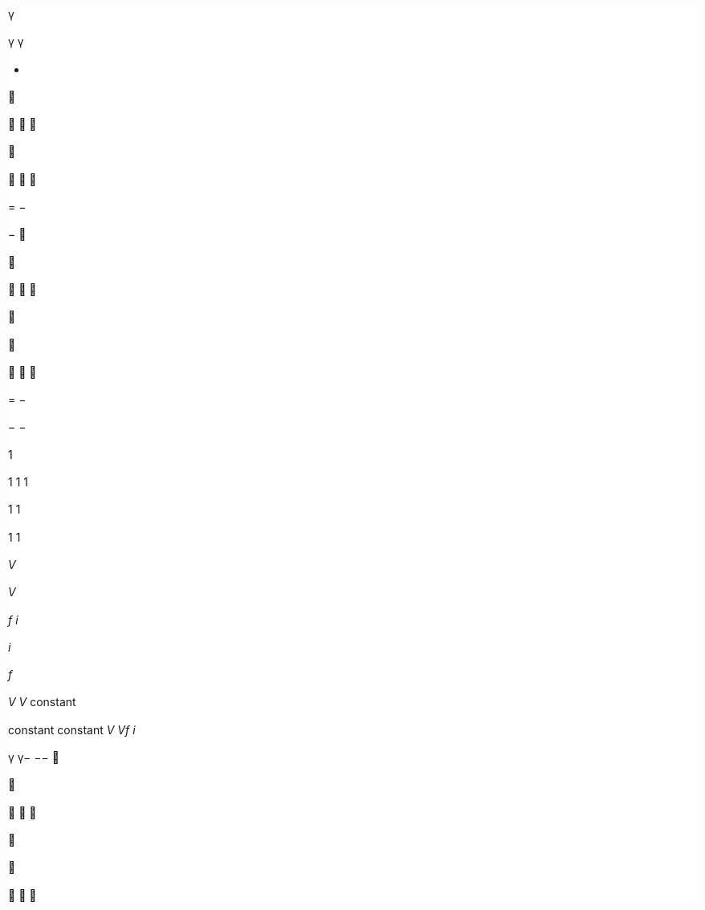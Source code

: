 γ

γ γ

+



  



  

\= −

− 



  





  

\= −

− −

1

1 1 1

1 1

1 1

_V_

_V_

_f i_

_i_

_f_

_V V_ constant

constant constant _V Vf i_

γ γ− −− 



  





  
